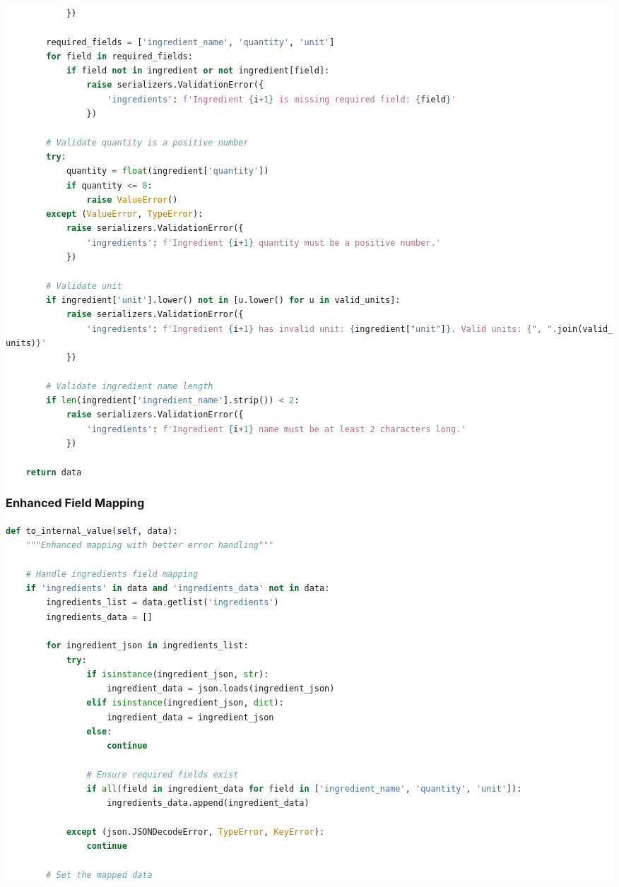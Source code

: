 ```python
            })
        
        required_fields = ['ingredient_name', 'quantity', 'unit']
        for field in required_fields:
            if field not in ingredient or not ingredient[field]:
                raise serializers.ValidationError({
                    'ingredients': f'Ingredient {i+1} is missing required field: {field}'
                })
        
        # Validate quantity is a positive number
        try:
            quantity = float(ingredient['quantity'])
            if quantity <= 0:
                raise ValueError()
        except (ValueError, TypeError):
            raise serializers.ValidationError({
                'ingredients': f'Ingredient {i+1} quantity must be a positive number.'
            })
        
        # Validate unit
        if ingredient['unit'].lower() not in [u.lower() for u in valid_units]:
            raise serializers.ValidationError({
                'ingredients': f'Ingredient {i+1} has invalid unit: {ingredient["unit"]}. Valid units: {", ".join(valid_units)}'
            })
        
        # Validate ingredient name length
        if len(ingredient['ingredient_name'].strip()) < 2:
            raise serializers.ValidationError({
                'ingredients': f'Ingredient {i+1} name must be at least 2 characters long.'
            })
    
    return data
```

### Enhanced Field Mapping
```python
def to_internal_value(self, data):
    """Enhanced mapping with better error handling"""
    
    # Handle ingredients field mapping
    if 'ingredients' in data and 'ingredients_data' not in data:
        ingredients_list = data.getlist('ingredients')
        ingredients_data = []
        
        for ingredient_json in ingredients_list:
            try:
                if isinstance(ingredient_json, str):
                    ingredient_data = json.loads(ingredient_json)
                elif isinstance(ingredient_json, dict):
                    ingredient_data = ingredient_json
                else:
                    continue
                    
                # Ensure required fields exist
                if all(field in ingredient_data for field in ['ingredient_name', 'quantity', 'unit']):
                    ingredients_data.append(ingredient_data)
                    
            except (json.JSONDecodeError, TypeError, KeyError):
                continue
        
        # Set the mapped data
```